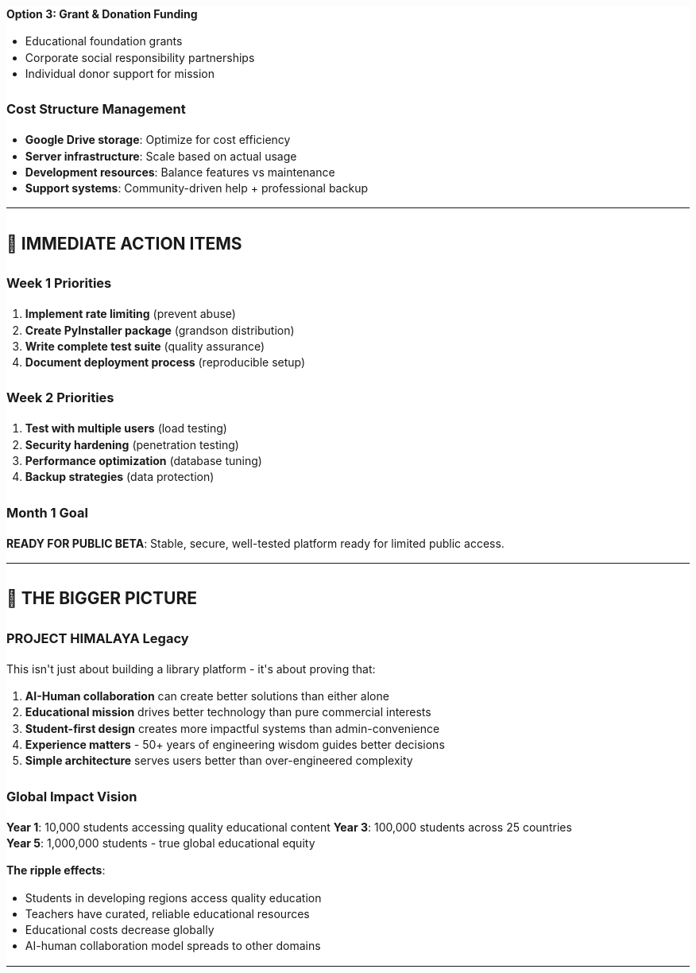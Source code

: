 **Option 3: Grant & Donation Funding**
- Educational foundation grants
- Corporate social responsibility partnerships
- Individual donor support for mission

### **Cost Structure Management**
- **Google Drive storage**: Optimize for cost efficiency
- **Server infrastructure**: Scale based on actual usage
- **Development resources**: Balance features vs maintenance
- **Support systems**: Community-driven help + professional backup

---

## 🎯 IMMEDIATE ACTION ITEMS

### **Week 1 Priorities**
1. **Implement rate limiting** (prevent abuse)
2. **Create PyInstaller package** (grandson distribution)
3. **Write complete test suite** (quality assurance)
4. **Document deployment process** (reproducible setup)

### **Week 2 Priorities**
1. **Test with multiple users** (load testing)
2. **Security hardening** (penetration testing)
3. **Performance optimization** (database tuning)
4. **Backup strategies** (data protection)

### **Month 1 Goal**
**READY FOR PUBLIC BETA**: Stable, secure, well-tested platform ready for limited public access.

---

## 🌟 THE BIGGER PICTURE

### **PROJECT HIMALAYA Legacy**

This isn't just about building a library platform - it's about proving that:

1. **AI-Human collaboration** can create better solutions than either alone
2. **Educational mission** drives better technology than pure commercial interests  
3. **Student-first design** creates more impactful systems than admin-convenience
4. **Experience matters** - 50+ years of engineering wisdom guides better decisions
5. **Simple architecture** serves users better than over-engineered complexity

### **Global Impact Vision**

**Year 1**: 10,000 students accessing quality educational content
**Year 3**: 100,000 students across 25 countries  
**Year 5**: 1,000,000 students - true global educational equity

**The ripple effects**:
- Students in developing regions access quality education
- Teachers have curated, reliable educational resources
- Educational costs decrease globally
- AI-human collaboration model spreads to other domains

---